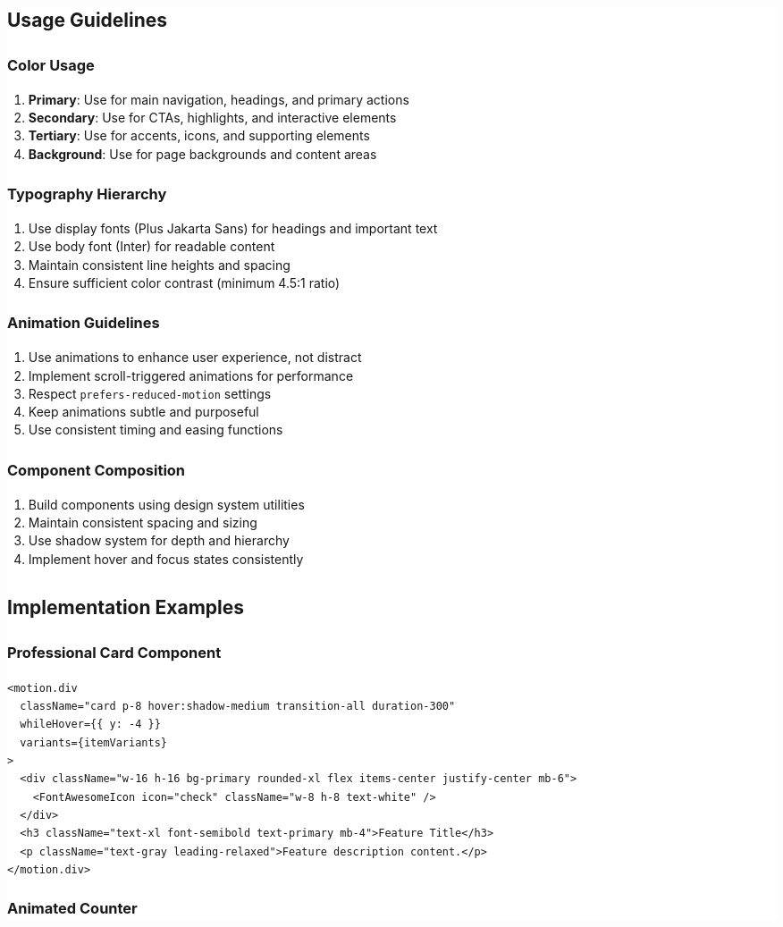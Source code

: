 ## Usage Guidelines

### Color Usage

1. **Primary**: Use for main navigation, headings, and primary actions
2. **Secondary**: Use for CTAs, highlights, and interactive elements
3. **Tertiary**: Use for accents, icons, and supporting elements
4. **Background**: Use for page backgrounds and content areas

### Typography Hierarchy

1. Use display fonts (Plus Jakarta Sans) for headings and important text
2. Use body font (Inter) for readable content
3. Maintain consistent line heights and spacing
4. Ensure sufficient color contrast (minimum 4.5:1 ratio)

### Animation Guidelines

1. Use animations to enhance user experience, not distract
2. Implement scroll-triggered animations for performance
3. Respect `prefers-reduced-motion` settings
4. Keep animations subtle and purposeful
5. Use consistent timing and easing functions

### Component Composition

1. Build components using design system utilities
2. Maintain consistent spacing and sizing
3. Use shadow system for depth and hierarchy
4. Implement hover and focus states consistently

## Implementation Examples

### Professional Card Component

```tsx
<motion.div 
  className="card p-8 hover:shadow-medium transition-all duration-300"
  whileHover={{ y: -4 }}
  variants={itemVariants}
>
  <div className="w-16 h-16 bg-primary rounded-xl flex items-center justify-center mb-6">
    <FontAwesomeIcon icon="check" className="w-8 h-8 text-white" />
  </div>
  <h3 className="text-xl font-semibold text-primary mb-4">Feature Title</h3>
  <p className="text-gray leading-relaxed">Feature description content.</p>
</motion.div>
```

### Animated Counter
